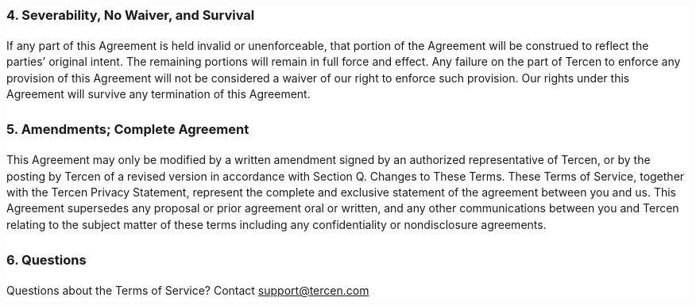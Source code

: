### 4. Severability, No Waiver, and Survival
If any part of this Agreement is held invalid or unenforceable, that portion of the Agreement will be construed to reflect the parties’ original intent. The remaining portions will remain in full force and effect. Any failure on the part of Tercen to enforce any provision of this Agreement will not be considered a waiver of our right to enforce such provision. Our rights under this Agreement will survive any termination of this Agreement.

### 5. Amendments; Complete Agreement
This Agreement may only be modified by a written amendment signed by an authorized representative of Tercen, or by the posting by Tercen of a revised version in accordance with Section Q. Changes to These Terms. These Terms of Service, together with the Tercen Privacy Statement, represent the complete and exclusive statement of the agreement between you and us. This Agreement supersedes any proposal or prior agreement oral or written, and any other communications between you and Tercen relating to the subject matter of these terms including any confidentiality or nondisclosure agreements.

### 6. Questions
Questions about the Terms of Service?
Contact support@tercen.com